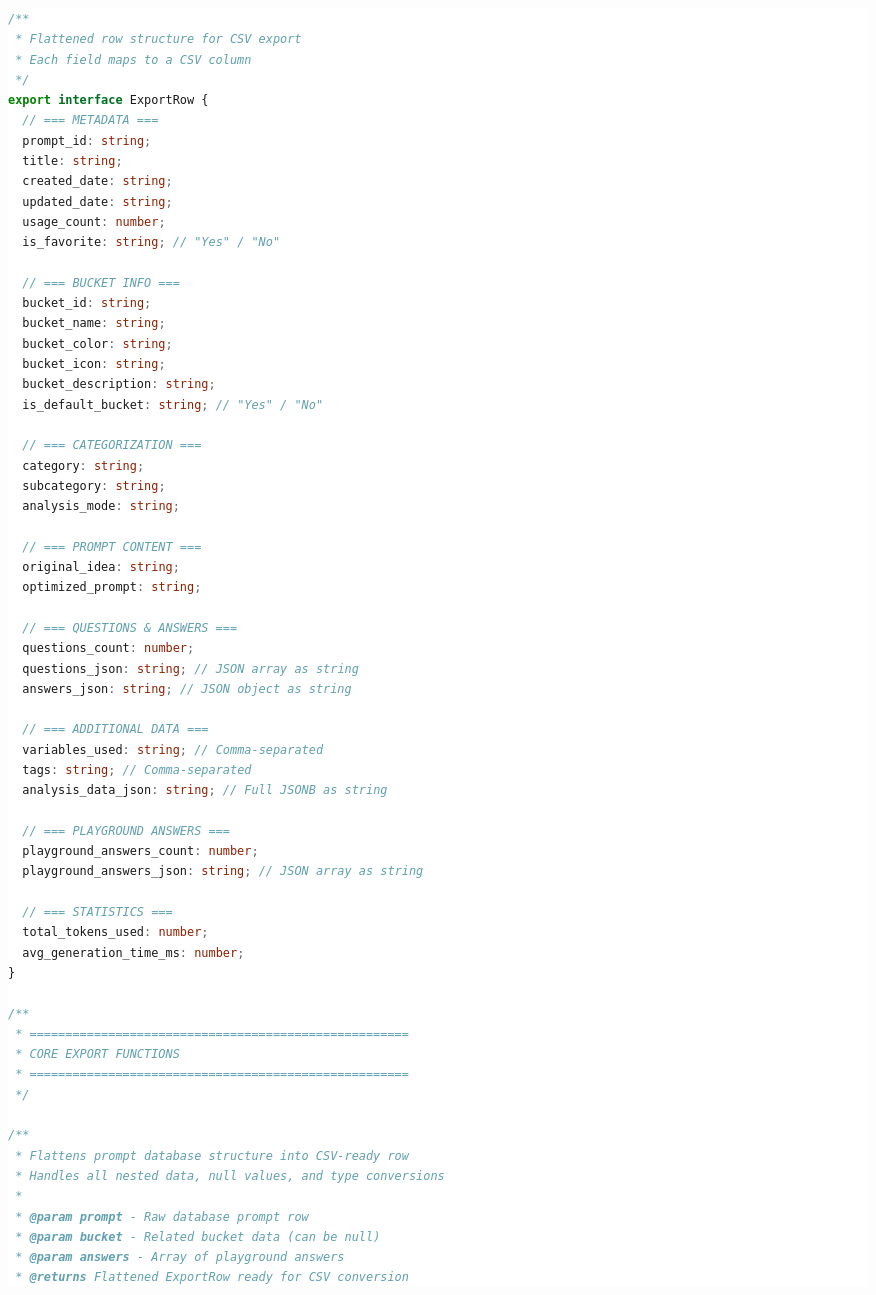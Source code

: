 ```typescript
/**
 * Flattened row structure for CSV export
 * Each field maps to a CSV column
 */
export interface ExportRow {
  // === METADATA ===
  prompt_id: string;
  title: string;
  created_date: string;
  updated_date: string;
  usage_count: number;
  is_favorite: string; // "Yes" / "No"
  
  // === BUCKET INFO ===
  bucket_id: string;
  bucket_name: string;
  bucket_color: string;
  bucket_icon: string;
  bucket_description: string;
  is_default_bucket: string; // "Yes" / "No"
  
  // === CATEGORIZATION ===
  category: string;
  subcategory: string;
  analysis_mode: string;
  
  // === PROMPT CONTENT ===
  original_idea: string;
  optimized_prompt: string;
  
  // === QUESTIONS & ANSWERS ===
  questions_count: number;
  questions_json: string; // JSON array as string
  answers_json: string; // JSON object as string
  
  // === ADDITIONAL DATA ===
  variables_used: string; // Comma-separated
  tags: string; // Comma-separated
  analysis_data_json: string; // Full JSONB as string
  
  // === PLAYGROUND ANSWERS ===
  playground_answers_count: number;
  playground_answers_json: string; // JSON array as string
  
  // === STATISTICS ===
  total_tokens_used: number;
  avg_generation_time_ms: number;
}

/**
 * =====================================================
 * CORE EXPORT FUNCTIONS
 * =====================================================
 */

/**
 * Flattens prompt database structure into CSV-ready row
 * Handles all nested data, null values, and type conversions
 * 
 * @param prompt - Raw database prompt row
 * @param bucket - Related bucket data (can be null)
 * @param answers - Array of playground answers
 * @returns Flattened ExportRow ready for CSV conversion
```